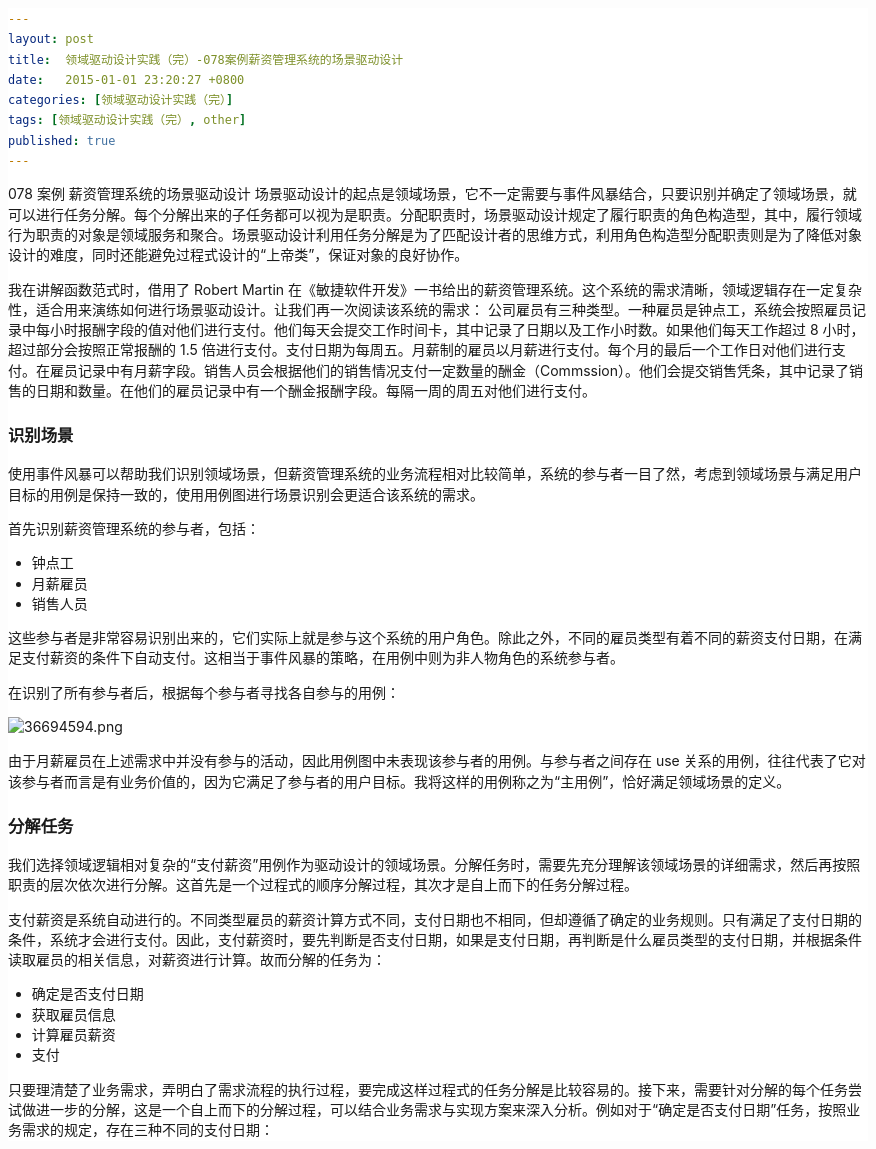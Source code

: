 ```yaml
---
layout: post
title:  领域驱动设计实践（完）-078案例薪资管理系统的场景驱动设计
date:   2015-01-01 23:20:27 +0800
categories: [领域驱动设计实践（完）]
tags: [领域驱动设计实践（完）, other]
published: true
---
```




078 案例 薪资管理系统的场景驱动设计
场景驱动设计的起点是领域场景，它不一定需要与事件风暴结合，只要识别并确定了领域场景，就可以进行任务分解。每个分解出来的子任务都可以视为是职责。分配职责时，场景驱动设计规定了履行职责的角色构造型，其中，履行领域行为职责的对象是领域服务和聚合。场景驱动设计利用任务分解是为了匹配设计者的思维方式，利用角色构造型分配职责则是为了降低对象设计的难度，同时还能避免过程式设计的“上帝类”，保证对象的良好协作。

我在讲解函数范式时，借用了 Robert Martin 在《敏捷软件开发》一书给出的薪资管理系统。这个系统的需求清晰，领域逻辑存在一定复杂性，适合用来演练如何进行场景驱动设计。让我们再一次阅读该系统的需求：
公司雇员有三种类型。一种雇员是钟点工，系统会按照雇员记录中每小时报酬字段的值对他们进行支付。他们每天会提交工作时间卡，其中记录了日期以及工作小时数。如果他们每天工作超过 8 小时，超过部分会按照正常报酬的 1.5 倍进行支付。支付日期为每周五。月薪制的雇员以月薪进行支付。每个月的最后一个工作日对他们进行支付。在雇员记录中有月薪字段。销售人员会根据他们的销售情况支付一定数量的酬金（Commssion）。他们会提交销售凭条，其中记录了销售的日期和数量。在他们的雇员记录中有一个酬金报酬字段。每隔一周的周五对他们进行支付。

### 识别场景

使用事件风暴可以帮助我们识别领域场景，但薪资管理系统的业务流程相对比较简单，系统的参与者一目了然，考虑到领域场景与满足用户目标的用例是保持一致的，使用用例图进行场景识别会更适合该系统的需求。

首先识别薪资管理系统的参与者，包括：

* 钟点工
* 月薪雇员
* 销售人员

这些参与者是非常容易识别出来的，它们实际上就是参与这个系统的用户角色。除此之外，不同的雇员类型有着不同的薪资支付日期，在满足支付薪资的条件下自动支付。这相当于事件风暴的策略，在用例中则为非人物角色的系统参与者。

在识别了所有参与者后，根据每个参与者寻找各自参与的用例：

![36694594.png](https://learn.lianglianglee.com/%e4%b8%93%e6%a0%8f/%e9%a2%86%e5%9f%9f%e9%a9%b1%e5%8a%a8%e8%ae%be%e8%ae%a1%e5%ae%9e%e8%b7%b5%ef%bc%88%e5%ae%8c%ef%bc%89/assets/00bcfe00-e0e1-11e9-903a-93e3c79f3247)

由于月薪雇员在上述需求中并没有参与的活动，因此用例图中未表现该参与者的用例。与参与者之间存在 use 关系的用例，往往代表了它对该参与者而言是有业务价值的，因为它满足了参与者的用户目标。我将这样的用例称之为“主用例”，恰好满足领域场景的定义。

### 分解任务

我们选择领域逻辑相对复杂的“支付薪资”用例作为驱动设计的领域场景。分解任务时，需要先充分理解该领域场景的详细需求，然后再按照职责的层次依次进行分解。这首先是一个过程式的顺序分解过程，其次才是自上而下的任务分解过程。

支付薪资是系统自动进行的。不同类型雇员的薪资计算方式不同，支付日期也不相同，但却遵循了确定的业务规则。只有满足了支付日期的条件，系统才会进行支付。因此，支付薪资时，要先判断是否支付日期，如果是支付日期，再判断是什么雇员类型的支付日期，并根据条件读取雇员的相关信息，对薪资进行计算。故而分解的任务为：

* 确定是否支付日期
* 获取雇员信息
* 计算雇员薪资
* 支付

只要理清楚了业务需求，弄明白了需求流程的执行过程，要完成这样过程式的任务分解是比较容易的。接下来，需要针对分解的每个任务尝试做进一步的分解，这是一个自上而下的分解过程，可以结合业务需求与实现方案来深入分析。例如对于“确定是否支付日期”任务，按照业务需求的规定，存在三种不同的支付日期：
